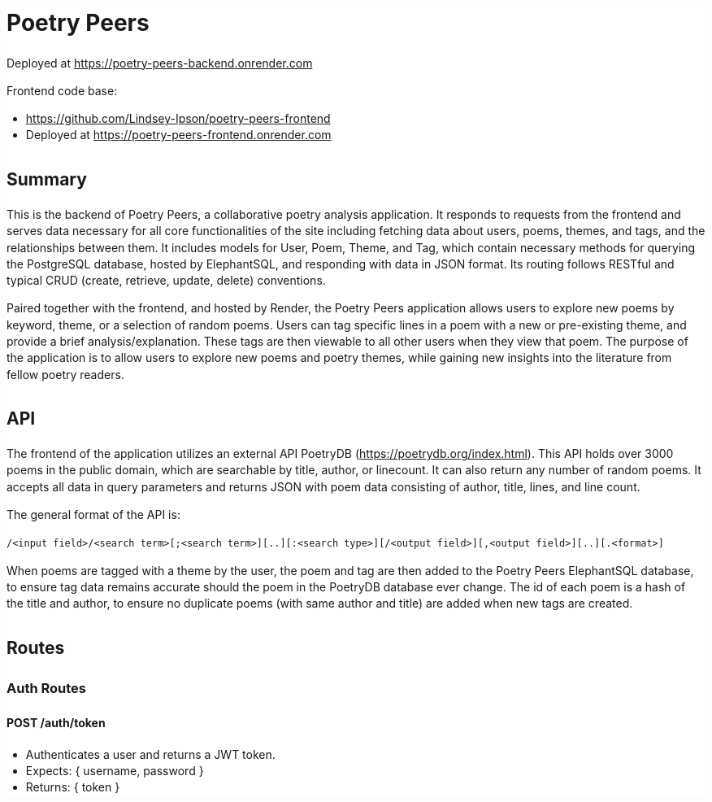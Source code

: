 # Poetry Peers

Deployed at https://poetry-peers-backend.onrender.com

Frontend code base: 

* https://github.com/Lindsey-Ipson/poetry-peers-frontend
* Deployed at https://poetry-peers-frontend.onrender.com

## Summary

This is the backend of Poetry Peers, a collaborative poetry analysis application. It responds to requests from the frontend and serves data necessary for all core functionalities of the site including fetching data about users, poems, themes, and tags, and the relationships between them. It includes models for User, Poem, Theme, and Tag, which contain necessary methods for querying the PostgreSQL database, hosted by ElephantSQL, and responding with data in JSON format. Its routing follows RESTful and typical CRUD (create, retrieve, update, delete) conventions.  

Paired together with the frontend, and hosted by Render, the Poetry Peers application allows users to explore new poems by keyword, theme, or a selection of random poems. Users can tag specific lines in a poem with a new or pre-existing theme, and provide a brief analysis/explanation. These tags are then viewable to all other users when they view that poem. The purpose of the application is to allow users to explore new poems and poetry themes, while gaining new insights into the literature from fellow poetry readers.

## API

The frontend of the application utilizes an external API PoetryDB (https://poetrydb.org/index.html). This API holds over 3000 poems in the public domain, which are searchable by title, author, or linecount. It can also return any number of random poems. It accepts all data in query parameters and returns JSON with poem data consisting of author, title, lines, and line count.

The general format of the API is:

`/<input field>/<search term>[;<search term>][..][:<search type>][/<output field>][,<output field>][..][.<format>]`

When poems are tagged with a theme by the user, the poem and tag are then added to the Poetry Peers ElephantSQL database, to ensure tag data remains accurate should the poem in the PoetryDB database ever change. The id of each poem is a hash of the title and author, to ensure no duplicate poems (with same author and title) are added when new tags are created.

## Routes

### Auth Routes

#### POST /auth/token

* Authenticates a user and returns a JWT token.
* Expects: { username, password }
* Returns: { token }
